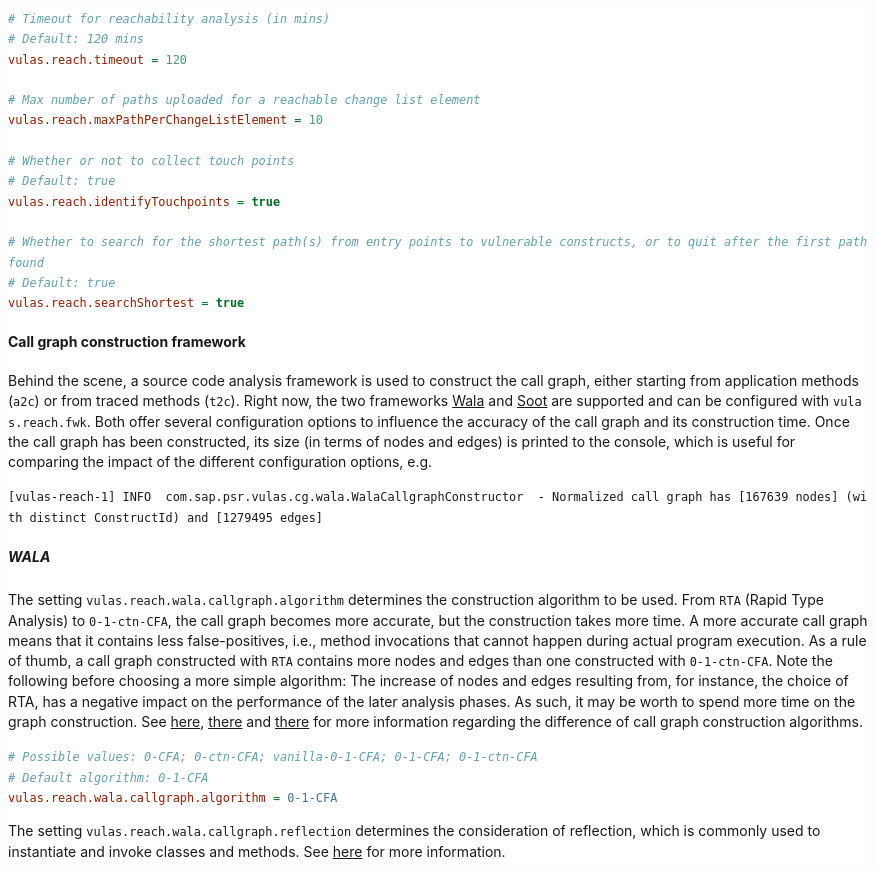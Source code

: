 ```ini
# Timeout for reachability analysis (in mins)
# Default: 120 mins
vulas.reach.timeout = 120

# Max number of paths uploaded for a reachable change list element
vulas.reach.maxPathPerChangeListElement = 10

# Whether or not to collect touch points
# Default: true
vulas.reach.identifyTouchpoints = true

# Whether to search for the shortest path(s) from entry points to vulnerable constructs, or to quit after the first path found
# Default: true
vulas.reach.searchShortest = true
```

#### Call graph construction framework

Behind the scene, a source code analysis framework is used to construct the call graph, either starting from application methods (`a2c`) or from traced methods (`t2c`). Right now, the two frameworks [Wala](https://github.com/wala/WALA/wiki) and [Soot](http://www.sable.mcgill.ca/soot/) are supported and can be configured with `vulas.reach.fwk`. Both offer several configuration options to influence the accuracy of the call graph and its construction time. Once the call graph has been constructed, its size (in terms of nodes and edges) is printed to the console, which is useful for comparing the impact of the different configuration options, e.g.

```log
[vulas-reach-1] INFO  com.sap.psr.vulas.cg.wala.WalaCallgraphConstructor  - Normalized call graph has [167639 nodes] (with distinct ConstructId) and [1279495 edges]
```

##### WALA

The setting `vulas.reach.wala.callgraph.algorithm` determines the construction algorithm to be used. From `RTA` (Rapid Type Analysis) to `0-1-ctn-CFA`, the call graph  becomes more accurate, but the construction takes more time. A more accurate call graph means that it contains less false-positives, i.e., method invocations that cannot happen during actual program execution. As a rule of thumb, a call graph constructed with `RTA` contains more nodes and edges than one constructed with `0-1-ctn-CFA`. Note the following before choosing a more simple algorithm: The increase of nodes and edges resulting from, for instance, the choice of RTA, has a negative impact on the performance of the later analysis phases. As such, it may be worth to spend more time on the graph construction. See [here](https://ben-holland.com/call-graph-construction-algorithms-explained/), [there](http://wala.sourceforge.net/wiki/index.php/UserGuide:CallGraph) and [there](http://wala.sourceforge.net/wiki/index.php/UserGuide:PointerAnalysis) for more information regarding the difference of call graph construction algorithms.

```ini
# Possible values: 0-CFA; 0-ctn-CFA; vanilla-0-1-CFA; 0-1-CFA; 0-1-ctn-CFA
# Default algorithm: 0-1-CFA
vulas.reach.wala.callgraph.algorithm = 0-1-CFA
```

The setting `vulas.reach.wala.callgraph.reflection` determines the consideration of reflection, which is commonly used to instantiate and invoke classes and methods. See [here](https://github.com/wala/WALA/blob/master/com.ibm.wala.core/src/com/ibm/wala/ipa/callgraph/AnalysisOptions.java) for more information.
